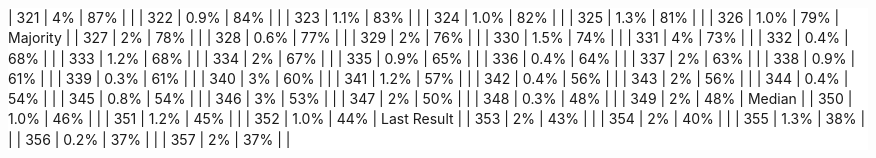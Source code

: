 | 321 | 4% | 87% |  |
| 322 | 0.9% | 84% |  |
| 323 | 1.1% | 83% |  |
| 324 | 1.0% | 82% |  |
| 325 | 1.3% | 81% |  |
| 326 | 1.0% | 79% | Majority |
| 327 | 2% | 78% |  |
| 328 | 0.6% | 77% |  |
| 329 | 2% | 76% |  |
| 330 | 1.5% | 74% |  |
| 331 | 4% | 73% |  |
| 332 | 0.4% | 68% |  |
| 333 | 1.2% | 68% |  |
| 334 | 2% | 67% |  |
| 335 | 0.9% | 65% |  |
| 336 | 0.4% | 64% |  |
| 337 | 2% | 63% |  |
| 338 | 0.9% | 61% |  |
| 339 | 0.3% | 61% |  |
| 340 | 3% | 60% |  |
| 341 | 1.2% | 57% |  |
| 342 | 0.4% | 56% |  |
| 343 | 2% | 56% |  |
| 344 | 0.4% | 54% |  |
| 345 | 0.8% | 54% |  |
| 346 | 3% | 53% |  |
| 347 | 2% | 50% |  |
| 348 | 0.3% | 48% |  |
| 349 | 2% | 48% | Median |
| 350 | 1.0% | 46% |  |
| 351 | 1.2% | 45% |  |
| 352 | 1.0% | 44% | Last Result |
| 353 | 2% | 43% |  |
| 354 | 2% | 40% |  |
| 355 | 1.3% | 38% |  |
| 356 | 0.2% | 37% |  |
| 357 | 2% | 37% |  |